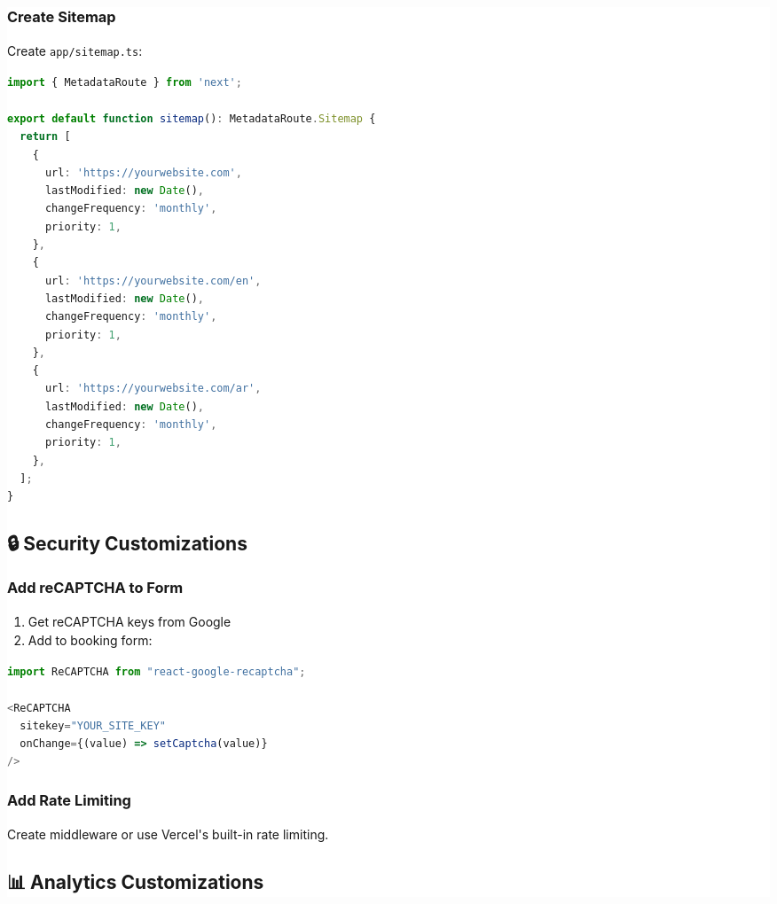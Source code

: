 ### Create Sitemap

Create `app/sitemap.ts`:

```typescript
import { MetadataRoute } from 'next';

export default function sitemap(): MetadataRoute.Sitemap {
  return [
    {
      url: 'https://yourwebsite.com',
      lastModified: new Date(),
      changeFrequency: 'monthly',
      priority: 1,
    },
    {
      url: 'https://yourwebsite.com/en',
      lastModified: new Date(),
      changeFrequency: 'monthly',
      priority: 1,
    },
    {
      url: 'https://yourwebsite.com/ar',
      lastModified: new Date(),
      changeFrequency: 'monthly',
      priority: 1,
    },
  ];
}
```

## 🔒 Security Customizations

### Add reCAPTCHA to Form

1. Get reCAPTCHA keys from Google
2. Add to booking form:

```typescript
import ReCAPTCHA from "react-google-recaptcha";

<ReCAPTCHA
  sitekey="YOUR_SITE_KEY"
  onChange={(value) => setCaptcha(value)}
/>
```

### Add Rate Limiting

Create middleware or use Vercel's built-in rate limiting.

## 📊 Analytics Customizations
